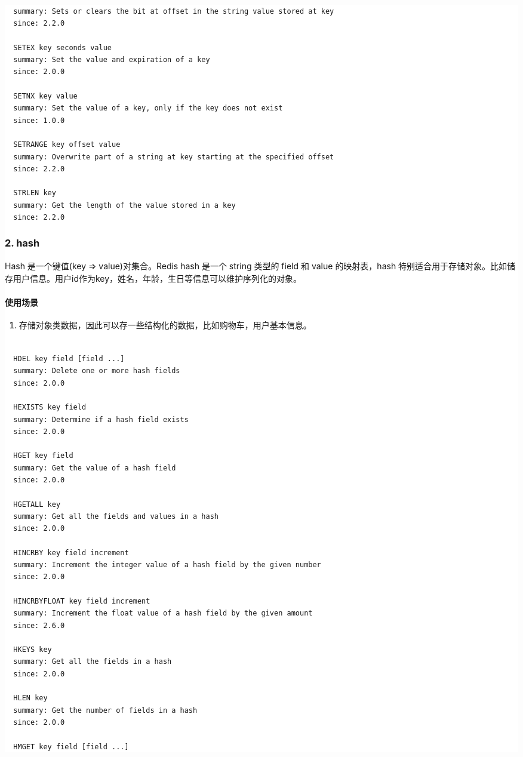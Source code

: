 ```bash
  summary: Sets or clears the bit at offset in the string value stored at key
  since: 2.2.0

  SETEX key seconds value
  summary: Set the value and expiration of a key
  since: 2.0.0

  SETNX key value
  summary: Set the value of a key, only if the key does not exist
  since: 1.0.0

  SETRANGE key offset value
  summary: Overwrite part of a string at key starting at the specified offset
  since: 2.2.0

  STRLEN key
  summary: Get the length of the value stored in a key
  since: 2.2.0

```

### 2. hash 
Hash 是一个键值(key => value)对集合。Redis hash 是一个 string 类型的 field 和 value 的映射表，hash 特别适合用于存储对象。比如储存用户信息。用户id作为key，姓名，年龄，生日等信息可以维护序列化的对象。

#### 使用场景
1. 存储对象类数据，因此可以存一些结构化的数据，比如购物车，用户基本信息。

```bash

  HDEL key field [field ...]
  summary: Delete one or more hash fields
  since: 2.0.0

  HEXISTS key field
  summary: Determine if a hash field exists
  since: 2.0.0

  HGET key field
  summary: Get the value of a hash field
  since: 2.0.0

  HGETALL key
  summary: Get all the fields and values in a hash
  since: 2.0.0

  HINCRBY key field increment
  summary: Increment the integer value of a hash field by the given number
  since: 2.0.0

  HINCRBYFLOAT key field increment
  summary: Increment the float value of a hash field by the given amount
  since: 2.6.0

  HKEYS key
  summary: Get all the fields in a hash
  since: 2.0.0

  HLEN key
  summary: Get the number of fields in a hash
  since: 2.0.0

  HMGET key field [field ...]
```